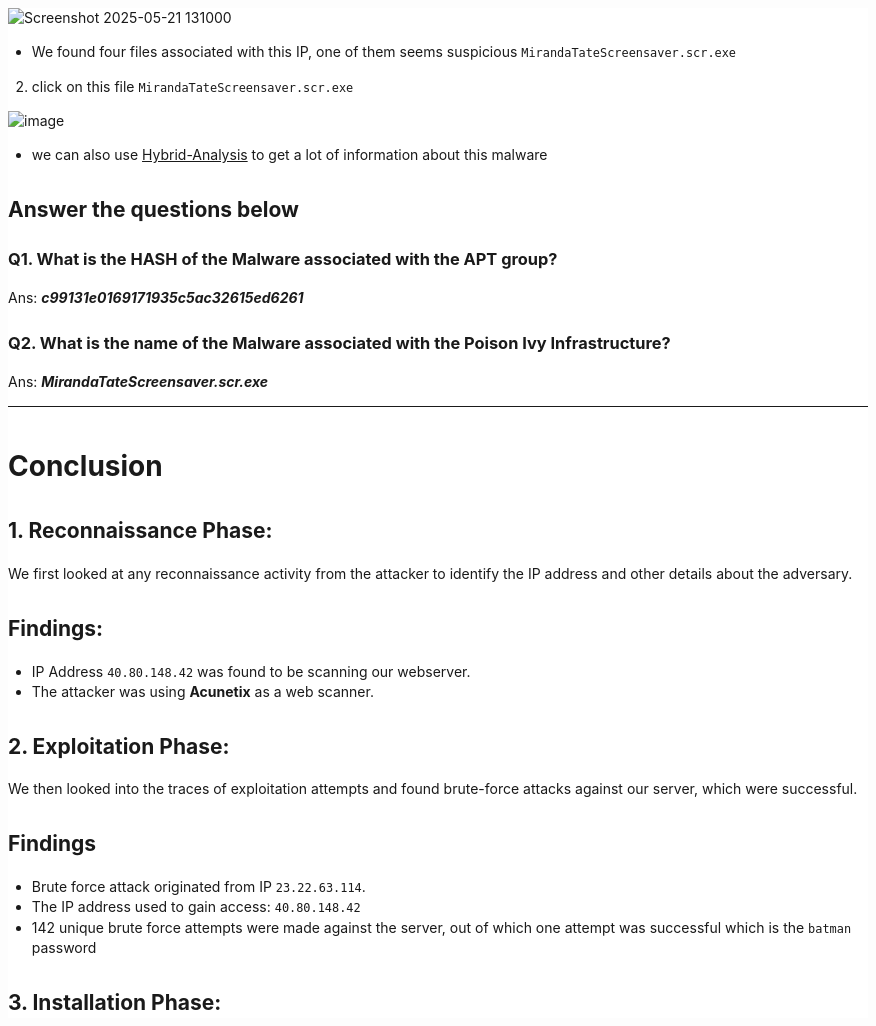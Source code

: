  ![Screenshot 2025-05-21 131000](https://github.com/user-attachments/assets/a79dfd7b-a943-43d3-bb08-fb6bef34220a)

  - We found four files associated with this IP, one of them seems suspicious `MirandaTateScreensaver.scr.exe`
2. click on this file `MirandaTateScreensaver.scr.exe`
  
  ![image](https://github.com/user-attachments/assets/4736887f-5757-4715-b32d-0ee2238e87c2)
  
  - we can also use [ Hybrid-Analysis](https://www.hybrid-analysis.com/sample/9709473ab351387aab9e816eff3910b9f28a7a70202e250ed46dba8f820f34a8?environmentId=100) to get a lot of information about this malware

## Answer the questions below

### Q1. What is the HASH of the Malware associated with the APT group?

Ans:  ***c99131e0169171935c5ac32615ed6261***
### Q2. What is the name of the Malware associated with the Poison Ivy Infrastructure?

Ans: ***MirandaTateScreensaver.scr.exe***


---
# Conclusion

## 1. Reconnaissance Phase:

We first looked at any reconnaissance activity from the attacker to identify the IP address and other details about the adversary.
## Findings:

- IP Address `40.80.148.42` was found to be scanning our webserver.
- The attacker was using **Acunetix** as a web scanner.

##  2. Exploitation Phase:

We then looked into the traces of exploitation attempts and found brute-force attacks against our server, which were successful.

## Findings 
- Brute force attack originated from IP `23.22.63.114`.
- The IP address used to gain access: `40.80.148.42`
- 142 unique brute force attempts were made against the server, out of which one attempt was successful which is the `batman` password

## 3. Installation Phase:
